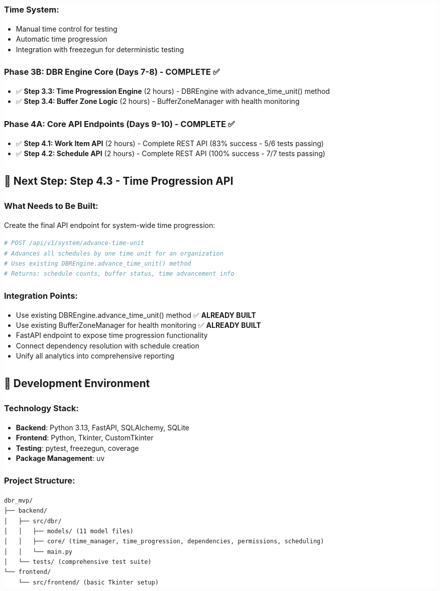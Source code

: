 ### **Time System:**
- Manual time control for testing
- Automatic time progression
- Integration with freezegun for deterministic testing

### **Phase 3B: DBR Engine Core (Days 7-8) - COMPLETE** ✅
- ✅ **Step 3.3: Time Progression Engine** (2 hours) - DBREngine with advance_time_unit() method
- ✅ **Step 3.4: Buffer Zone Logic** (2 hours) - BufferZoneManager with health monitoring

### **Phase 4A: Core API Endpoints (Days 9-10) - COMPLETE** ✅
- ✅ **Step 4.1: Work Item API** (2 hours) - Complete REST API (83% success - 5/6 tests passing)
- ✅ **Step 4.2: Schedule API** (2 hours) - Complete REST API (100% success - 7/7 tests passing)

## 🎯 **Next Step: Step 4.3 - Time Progression API**

### **What Needs to Be Built:**
Create the final API endpoint for system-wide time progression:

```python
# POST /api/v1/system/advance-time-unit
# Advances all schedules by one time unit for an organization
# Uses existing DBREngine.advance_time_unit() method
# Returns: schedule counts, buffer status, time advancement info
```

### **Integration Points:**
- Use existing DBREngine.advance_time_unit() method ✅ **ALREADY BUILT**
- Use existing BufferZoneManager for health monitoring ✅ **ALREADY BUILT**
- FastAPI endpoint to expose time progression functionality
- Connect dependency resolution with schedule creation
- Unify all analytics into comprehensive reporting

## 🔧 **Development Environment**

### **Technology Stack:**
- **Backend**: Python 3.13, FastAPI, SQLAlchemy, SQLite
- **Frontend**: Python, Tkinter, CustomTkinter
- **Testing**: pytest, freezegun, coverage
- **Package Management**: uv

### **Project Structure:**
```
dbr_mvp/
├── backend/
│   ├── src/dbr/
│   │   ├── models/ (11 model files)
│   │   ├── core/ (time_manager, time_progression, dependencies, permissions, scheduling)
│   │   └── main.py
│   └── tests/ (comprehensive test suite)
└── frontend/
    └── src/frontend/ (basic Tkinter setup)
```
